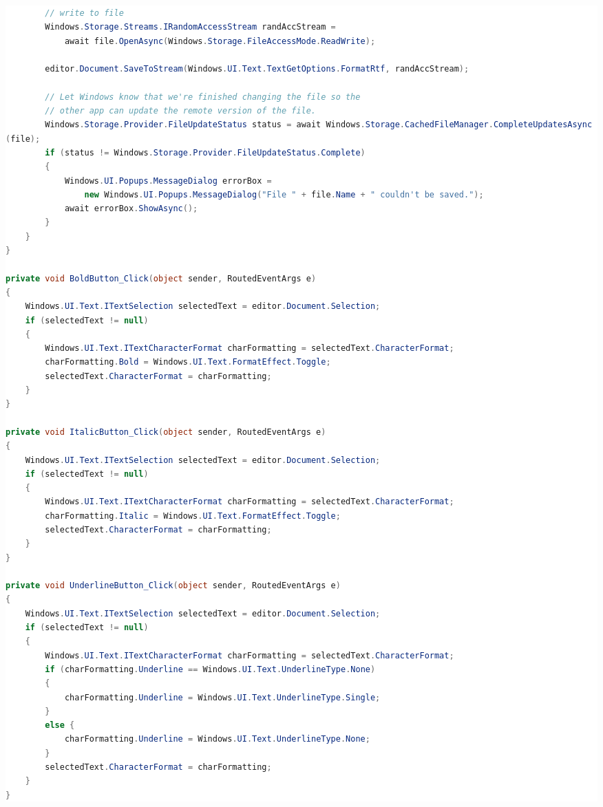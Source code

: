 ```csharp
        // write to file
        Windows.Storage.Streams.IRandomAccessStream randAccStream =
            await file.OpenAsync(Windows.Storage.FileAccessMode.ReadWrite);

        editor.Document.SaveToStream(Windows.UI.Text.TextGetOptions.FormatRtf, randAccStream);

        // Let Windows know that we're finished changing the file so the
        // other app can update the remote version of the file.
        Windows.Storage.Provider.FileUpdateStatus status = await Windows.Storage.CachedFileManager.CompleteUpdatesAsync(file);
        if (status != Windows.Storage.Provider.FileUpdateStatus.Complete)
        {
            Windows.UI.Popups.MessageDialog errorBox =
                new Windows.UI.Popups.MessageDialog("File " + file.Name + " couldn't be saved.");
            await errorBox.ShowAsync();
        }
    }
}

private void BoldButton_Click(object sender, RoutedEventArgs e)
{
    Windows.UI.Text.ITextSelection selectedText = editor.Document.Selection;
    if (selectedText != null)
    {
        Windows.UI.Text.ITextCharacterFormat charFormatting = selectedText.CharacterFormat;
        charFormatting.Bold = Windows.UI.Text.FormatEffect.Toggle;
        selectedText.CharacterFormat = charFormatting;
    }
}

private void ItalicButton_Click(object sender, RoutedEventArgs e)
{
    Windows.UI.Text.ITextSelection selectedText = editor.Document.Selection;
    if (selectedText != null)
    {
        Windows.UI.Text.ITextCharacterFormat charFormatting = selectedText.CharacterFormat;
        charFormatting.Italic = Windows.UI.Text.FormatEffect.Toggle;
        selectedText.CharacterFormat = charFormatting;
    }
}

private void UnderlineButton_Click(object sender, RoutedEventArgs e)
{
    Windows.UI.Text.ITextSelection selectedText = editor.Document.Selection;
    if (selectedText != null)
    {
        Windows.UI.Text.ITextCharacterFormat charFormatting = selectedText.CharacterFormat;
        if (charFormatting.Underline == Windows.UI.Text.UnderlineType.None)
        {
            charFormatting.Underline = Windows.UI.Text.UnderlineType.Single;
        }
        else {
            charFormatting.Underline = Windows.UI.Text.UnderlineType.None;
        }
        selectedText.CharacterFormat = charFormatting;
    }
}
```
